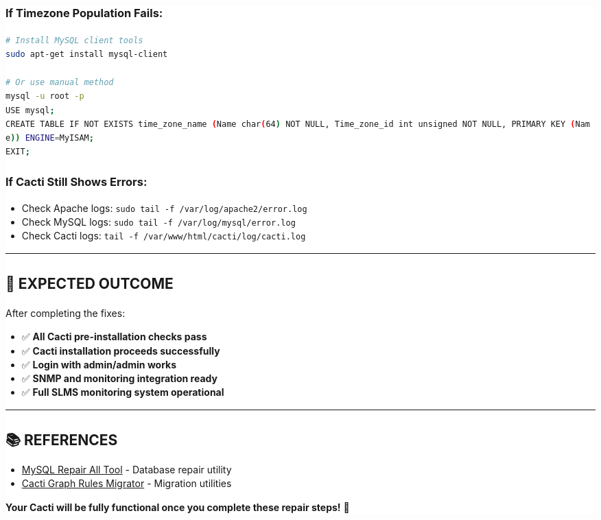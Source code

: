 ### **If Timezone Population Fails**:
```bash
# Install MySQL client tools
sudo apt-get install mysql-client

# Or use manual method
mysql -u root -p
USE mysql;
CREATE TABLE IF NOT EXISTS time_zone_name (Name char(64) NOT NULL, Time_zone_id int unsigned NOT NULL, PRIMARY KEY (Name)) ENGINE=MyISAM;
EXIT;
```

### **If Cacti Still Shows Errors**:
- Check Apache logs: `sudo tail -f /var/log/apache2/error.log`
- Check MySQL logs: `sudo tail -f /var/log/mysql/error.log`
- Check Cacti logs: `tail -f /var/www/html/cacti/log/cacti.log`

---

## 🎉 **EXPECTED OUTCOME**

After completing the fixes:
- ✅ **All Cacti pre-installation checks pass**
- ✅ **Cacti installation proceeds successfully**
- ✅ **Login with admin/admin works**
- ✅ **SNMP and monitoring integration ready**
- ✅ **Full SLMS monitoring system operational**

---

## 📚 **REFERENCES**

- [MySQL Repair All Tool](https://github.com/Hummdis/mysqlrepairall) - Database repair utility
- [Cacti Graph Rules Migrator](https://gist.github.com/rb83/130ac34dc416d2800725b948714eba3e/cdaa041ea93a05a4dece51e16d7dce904f783ff3) - Migration utilities

**Your Cacti will be fully functional once you complete these repair steps!** 🚀 
